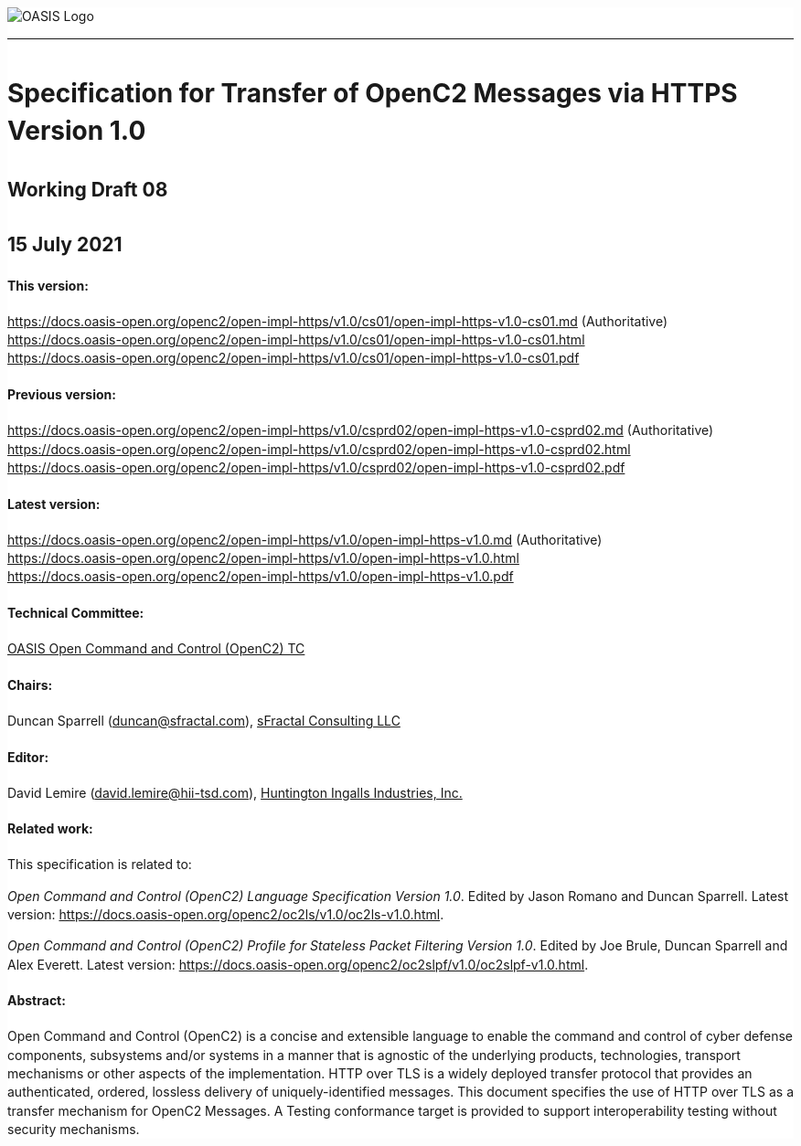 ![OASIS Logo](https://docs.oasis-open.org/templates/OASISLogo-v2.0.jpg)

---
# Specification for Transfer of OpenC2 Messages via HTTPS Version 1.0
## Working Draft 08
## 15 July 2021

#### This version:
https://docs.oasis-open.org/openc2/open-impl-https/v1.0/cs01/open-impl-https-v1.0-cs01.md (Authoritative) \
https://docs.oasis-open.org/openc2/open-impl-https/v1.0/cs01/open-impl-https-v1.0-cs01.html \
https://docs.oasis-open.org/openc2/open-impl-https/v1.0/cs01/open-impl-https-v1.0-cs01.pdf

#### Previous version:
https://docs.oasis-open.org/openc2/open-impl-https/v1.0/csprd02/open-impl-https-v1.0-csprd02.md (Authoritative) \
https://docs.oasis-open.org/openc2/open-impl-https/v1.0/csprd02/open-impl-https-v1.0-csprd02.html \
https://docs.oasis-open.org/openc2/open-impl-https/v1.0/csprd02/open-impl-https-v1.0-csprd02.pdf

#### Latest version:
https://docs.oasis-open.org/openc2/open-impl-https/v1.0/open-impl-https-v1.0.md (Authoritative) \
https://docs.oasis-open.org/openc2/open-impl-https/v1.0/open-impl-https-v1.0.html \
https://docs.oasis-open.org/openc2/open-impl-https/v1.0/open-impl-https-v1.0.pdf

#### Technical Committee:
[OASIS Open Command and Control (OpenC2) TC](https://www.oasis-open.org/committees/openc2/)

#### Chairs:
Duncan Sparrell (duncan@sfractal.com), [sFractal Consulting LLC](http://www.sfractal.com/)

#### Editor:
David Lemire (david.lemire@hii-tsd.com), [Huntington Ingalls Industries, Inc.](http://www.g2-inc.com/)

#### Related work:

This specification is related to:

_Open Command and Control (OpenC2) Language Specification Version 1.0_. Edited by Jason Romano and Duncan Sparrell. Latest version: https://docs.oasis-open.org/openc2/oc2ls/v1.0/oc2ls-v1.0.html. 

_Open Command and Control (OpenC2) Profile for Stateless Packet Filtering Version 1.0_. Edited by Joe Brule, Duncan Sparrell and Alex Everett. Latest version: https://docs.oasis-open.org/openc2/oc2slpf/v1.0/oc2slpf-v1.0.html.

#### Abstract:
Open Command and Control (OpenC2) is a concise and extensible language to enable the command and control of cyber defense components, subsystems and/or systems in a manner that is agnostic of the underlying products, technologies, transport mechanisms or other aspects of the implementation. HTTP over TLS is a widely deployed transfer protocol that provides an authenticated, ordered,  lossless delivery of uniquely-identified messages.  This document specifies the use of HTTP over TLS as a transfer mechanism for OpenC2 Messages. A Testing conformance target is provided to support interoperability testing without security mechanisms.
